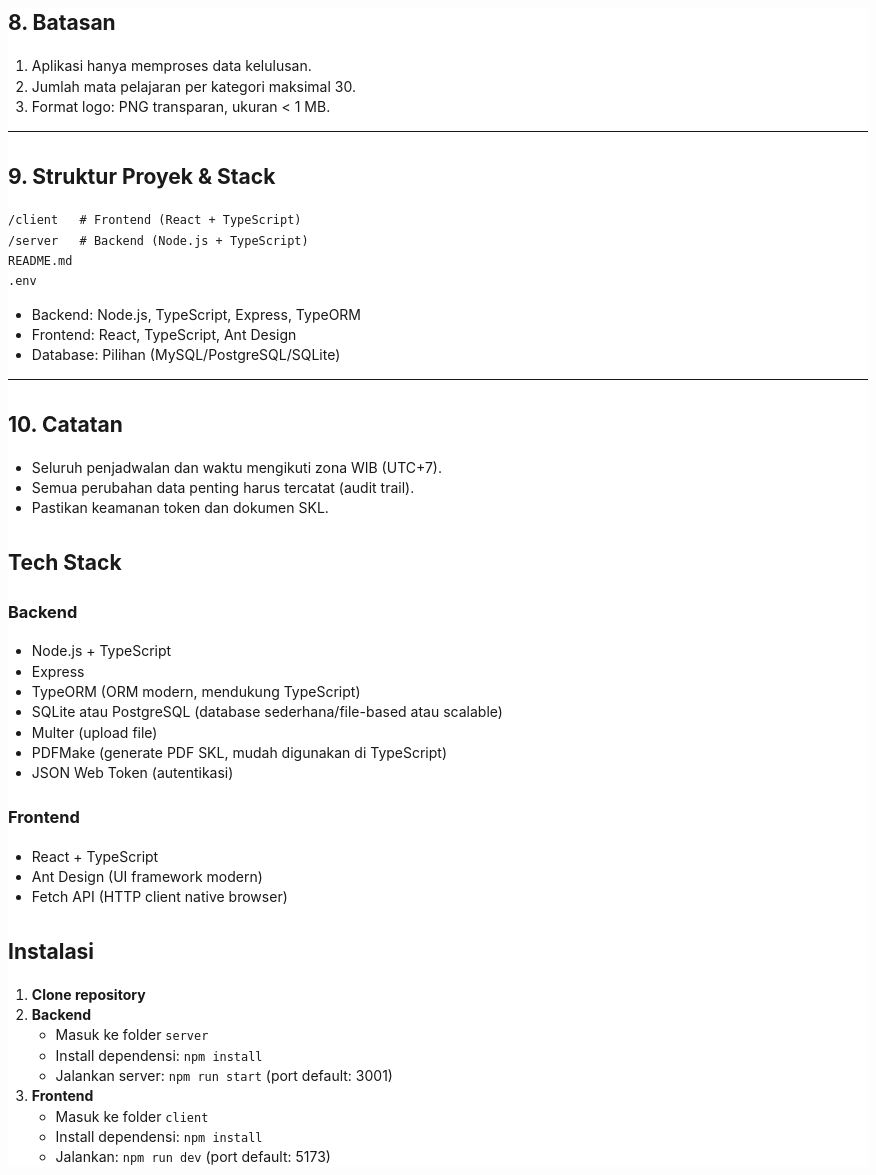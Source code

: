
## 8. Batasan
1. Aplikasi hanya memproses data kelulusan.
2. Jumlah mata pelajaran per kategori maksimal 30.
3. Format logo: PNG transparan, ukuran < 1 MB.

---

## 9. Struktur Proyek & Stack

```
/client   # Frontend (React + TypeScript)
/server   # Backend (Node.js + TypeScript)
README.md
.env
```

- Backend: Node.js, TypeScript, Express, TypeORM
- Frontend: React, TypeScript, Ant Design
- Database: Pilihan (MySQL/PostgreSQL/SQLite)

---

## 10. Catatan
- Seluruh penjadwalan dan waktu mengikuti zona WIB (UTC+7).
- Semua perubahan data penting harus tercatat (audit trail).
- Pastikan keamanan token dan dokumen SKL.

## Tech Stack

### Backend
- Node.js + TypeScript
- Express
- TypeORM (ORM modern, mendukung TypeScript)
- SQLite atau PostgreSQL (database sederhana/file-based atau scalable)
- Multer (upload file)
- PDFMake (generate PDF SKL, mudah digunakan di TypeScript)
- JSON Web Token (autentikasi)

### Frontend
- React + TypeScript
- Ant Design (UI framework modern)
- Fetch API (HTTP client native browser)

## Instalasi
1. **Clone repository**
2. **Backend**
   - Masuk ke folder `server`
   - Install dependensi: `npm install`
   - Jalankan server: `npm run start` (port default: 3001)
3. **Frontend**
   - Masuk ke folder `client`
   - Install dependensi: `npm install`
   - Jalankan: `npm run dev` (port default: 5173)
